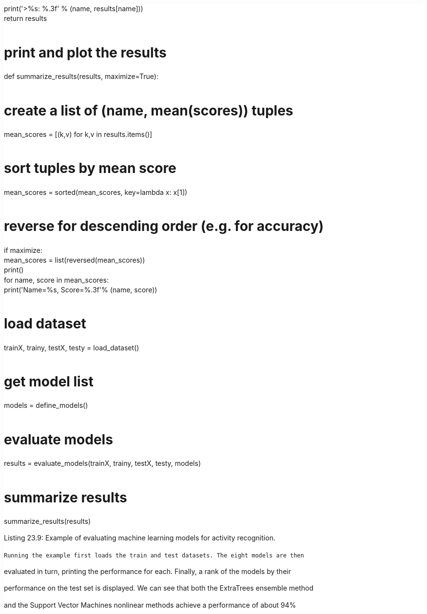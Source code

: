 print('\>%s: %.3f' % (name, results[name]))\
 return results

print and plot the results
==========================

def summarize\_results(results, maximize=True):

create a list of (name, mean(scores)) tuples
============================================

mean\_scores = [(k,v) for k,v in results.items()]

sort tuples by mean score
=========================

mean\_scores = sorted(mean\_scores, key=lambda x: x[1])

reverse for descending order (e.g. for accuracy)
================================================

if maximize:\
 mean\_scores = list(reversed(mean\_scores))\
 print()\
 for name, score in mean\_scores:\
 print('Name=%s, Score=%.3f'% (name, score))

load dataset
============

trainX, trainy, testX, testy = load\_dataset()

get model list
==============

models = define\_models()

evaluate models
===============

results = evaluate\_models(trainX, trainy, testX, testy, models)

summarize results
=================

summarize\_results(results)

Listing 23.9: Example of evaluating machine learning models for activity
recognition.

    Running the example first loads the train and test datasets. The eight models are then

evaluated in turn, printing the performance for each. Finally, a rank of
the models by their

performance on the test set is displayed. We can see that both the
ExtraTrees ensemble method

and the Support Vector Machines nonlinear methods achieve a performance
of about 94%
